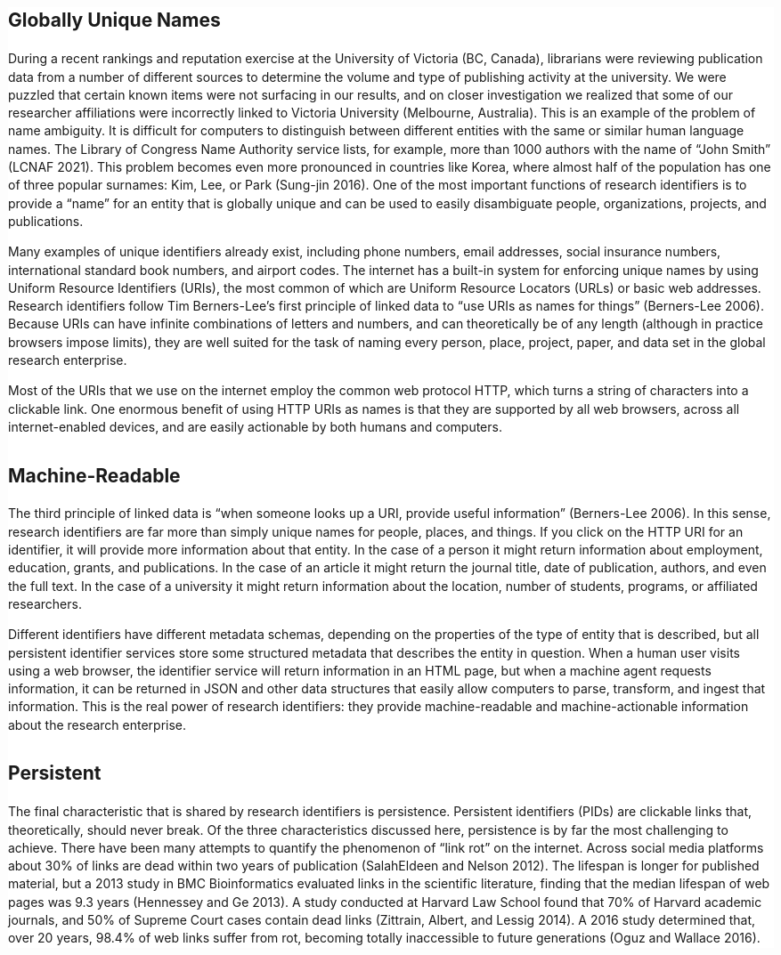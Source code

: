 ## Globally Unique Names

During a recent rankings and reputation exercise at the University of Victoria (BC, Canada), librarians were reviewing publication data from a number of different sources to determine the volume and type of publishing activity at the university. We were puzzled that certain known items were not surfacing in our results, and on closer investigation we realized that some of our researcher affiliations were incorrectly linked to Victoria University (Melbourne, Australia). This is an example of the problem of name ambiguity. It is difficult for computers to distinguish between different entities with the same or similar human language names. The Library of Congress Name Authority service lists, for example, more than 1000 authors with the name of “John Smith” (LCNAF 2021). This problem becomes even more pronounced in countries like Korea, where almost half of the population has one of three popular surnames: Kim, Lee, or Park (Sung-jin 2016). One of the most important functions of research identifiers is to provide a “name” for an entity that is globally unique and can be used to easily disambiguate people, organizations, projects, and publications.

Many examples of unique identifiers already exist, including phone numbers, email addresses, social insurance numbers, international standard book numbers, and airport codes. The internet has a built-in system for enforcing unique names by using Uniform Resource Identifiers (URIs), the most common of which are Uniform Resource Locators (URLs) or basic web addresses. Research identifiers follow Tim Berners-Lee’s first principle of linked data to “use URIs as names for things” (Berners-Lee 2006). Because URIs can have infinite combinations of letters and numbers, and can theoretically be of any length (although in practice browsers impose limits), they are well suited for the task of naming every person, place, project, paper, and data set in the global research enterprise.

Most of the URIs that we use on the internet employ the common web protocol HTTP, which turns a string of characters into a clickable link. One enormous benefit of using HTTP URIs as names is that they are supported by all web browsers, across all internet-enabled devices, and are easily actionable by both humans and computers.

## Machine-Readable

The third principle of linked data is “when someone looks up a URI, provide useful information” (Berners-Lee 2006). In this sense, research identifiers are far more than simply unique names for people, places, and things. If you click on the HTTP URI for an identifier, it will provide more information about that entity. In the case of a person it might return information about employment, education, grants, and publications. In the case of an article it might return the journal title, date of publication, authors, and even the full text. In the case of a university it might return information about the location, number of students, programs, or affiliated researchers.

Different identifiers have different metadata schemas, depending on the properties of the type of entity that is described, but all persistent identifier services store some structured metadata that describes the entity in question. When a human user visits using a web browser, the identifier service will return information in an HTML page, but when a machine agent requests information, it can be returned in JSON and other data structures that easily allow computers to parse, transform, and ingest that information. This is the real power of research identifiers: they provide machine-readable and machine-actionable information about the research enterprise.

## Persistent

The final characteristic that is shared by research identifiers is persistence. Persistent identifiers (PIDs) are clickable links that, theoretically, should never break. Of the three characteristics discussed here, persistence is by far the most challenging to achieve. There have been many attempts to quantify the phenomenon of “link rot” on the internet. Across social media platforms about 30% of links are dead within two years of publication (SalahEldeen and Nelson 2012). The lifespan is longer for published material, but a 2013 study in BMC Bioinformatics evaluated links in the scientific literature, finding that the median lifespan of web pages was 9.3 years (Hennessey and Ge 2013). A study conducted at Harvard Law School found that 70% of Harvard academic journals, and 50% of Supreme Court cases contain dead links (Zittrain, Albert, and Lessig 2014). A 2016 study determined that, over 20 years, 98.4% of web links suffer from rot, becoming totally inaccessible to future generations (Oguz and Wallace 2016).
